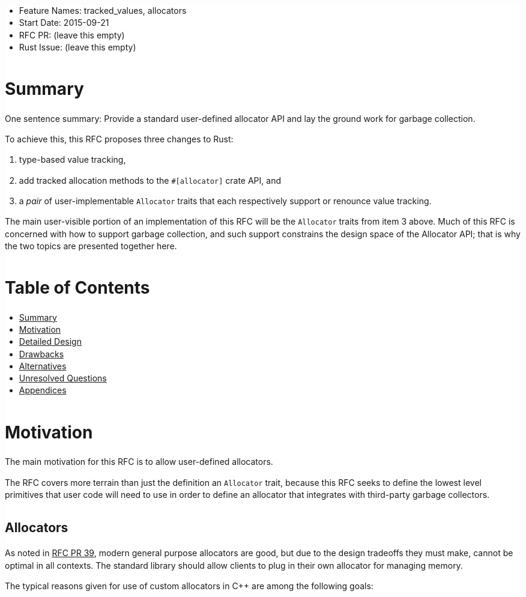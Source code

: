 - Feature Names: tracked_values, allocators
- Start Date: 2015-09-21
- RFC PR: (leave this empty)
- Rust Issue: (leave this empty)

# Summary
[summary]: #summary

One sentence summary: Provide a standard user-defined allocator API
and lay the ground work for garbage collection.

To achieve this, this RFC proposes three changes to Rust:

 1. type-based value tracking,

 2. add tracked allocation methods to the `#[allocator]` crate API, and

 3. a *pair* of user-implementable `Allocator` traits that
    each respectively support or renounce value tracking.

The main user-visible portion of an implementation of this RFC will be
the `Allocator` traits from item 3 above. Much of this RFC is
concerned with how to support garbage collection, and such support
constrains the design space of the Allocator API; that is why the two
topics are presented together here.

# Table of Contents
* [Summary][summary]
* [Motivation][motivation]
* [Detailed Design][detailed design]
* [Drawbacks][drawbacks]
* [Alternatives][alternatives]
* [Unresolved Questions][unresolved questions]
* [Appendices][appendices]

# Motivation
[motivation]: #motivation

The main motivation for this RFC is to allow user-defined allocators.

The RFC covers more terrain than just the definition an `Allocator`
trait, because this RFC seeks to define the lowest level primitives
that user code will need to use in order to define an allocator that
integrates with third-party garbage collectors.

## Allocators
[allocators]: #allocators

As noted in [RFC PR 39][], modern general purpose allocators are good,
but due to the design tradeoffs they must make, cannot be optimal in
all contexts.  The standard library should allow clients to plug in
their own allocator for managing memory.

The typical reasons given for use of custom allocators in C++ are among the
following goals:


[GC support]: #gc-support
[scope of this RFC]: #scope-of-this-rfc
[detailed design]: #detailed-design
[Capabilities]: #capabilities-needed-for-gc-integration
[how will value-tracking be used]: #how-will-value-tracking-be-used
[GC details out of scope]: #gc-details-out-of-scope
[similar to tracing]: #root-identification-similar-to-tracing-but-not-the-same
[actual changes proposed by the RFC]: #actual-changes-proposed-by-the-rfc
[value tracking]: #value-tracking
[classification]: #classification
[low-level allocator api]: #low-level-allocator-api
[high-level allocator traits]: #high-level-allocator-traits
[tracking and trait objects]: #tracking-and-trait-objects
[didnt order that]: #waiter-i-didnt-order-that
[drawbacks]: #drawbacks
[alternatives]: #alternatives
[unresolved questions]: #unresolved-questions
[appendices]: #appendices
[Bibliography]: #bibliography
[RFC PR 39]: https://github.com/rust-lang/rfcs/blob/ad4cdc2662cc3d29c3ee40ae5abbef599c336c66/active/0000-allocator-trait.md
[RFC PR 244]: https://github.com/rust-lang/rfcs/blob/d3c6068e823f495ee241caa05d4782b16e5ef5d8/active/0000-allocator.md
[RFC 1183]: https://github.com/rust-lang/rfcs/blob/master/text/1183-swap-out-jemalloc.md
[RFC PR 1210]: https://github.com/aturon/rfcs/blob/impl-specialization/text/0000-impl-specialization.md
[Model for GC integration]: #model-for-gc-integration